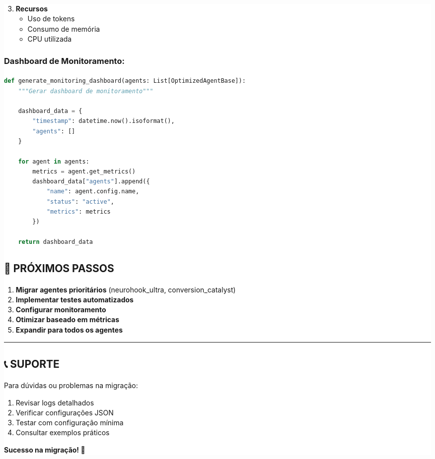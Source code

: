 3. **Recursos**
   - Uso de tokens
   - Consumo de memória
   - CPU utilizada

### Dashboard de Monitoramento:

```python
def generate_monitoring_dashboard(agents: List[OptimizedAgentBase]):
    """Gerar dashboard de monitoramento"""
    
    dashboard_data = {
        "timestamp": datetime.now().isoformat(),
        "agents": []
    }
    
    for agent in agents:
        metrics = agent.get_metrics()
        dashboard_data["agents"].append({
            "name": agent.config.name,
            "status": "active",
            "metrics": metrics
        })
    
    return dashboard_data
```

## 🎯 PRÓXIMOS PASSOS

1. **Migrar agentes prioritários** (neurohook_ultra, conversion_catalyst)
2. **Implementar testes automatizados**
3. **Configurar monitoramento**
4. **Otimizar baseado em métricas**
5. **Expandir para todos os agentes**

---

## 📞 SUPORTE

Para dúvidas ou problemas na migração:

1. Revisar logs detalhados
2. Verificar configurações JSON
3. Testar com configuração mínima
4. Consultar exemplos práticos

**Sucesso na migração! 🚀** 